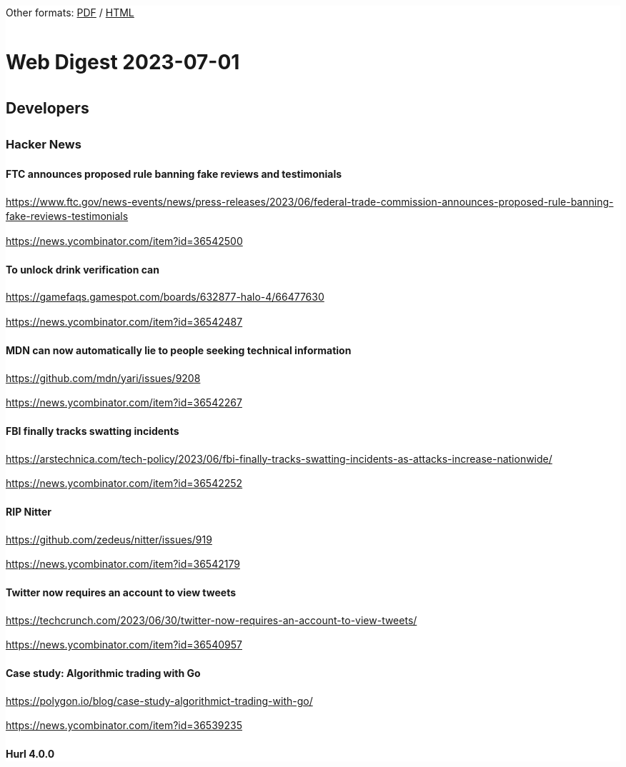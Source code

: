 Other formats: [PDF]() / [HTML](https://webdigest.pages.dev/readhtml/2023/WebDigest-20230701.html)


# Web Digest 2023-07-01


## Developers

### Hacker News

#### FTC announces proposed rule banning fake reviews and testimonials

https://www.ftc.gov/news-events/news/press-releases/2023/06/federal-trade-commission-announces-proposed-rule-banning-fake-reviews-testimonials

https://news.ycombinator.com/item?id=36542500

#### To unlock drink verification can

https://gamefaqs.gamespot.com/boards/632877-halo-4/66477630

https://news.ycombinator.com/item?id=36542487

#### MDN can now automatically lie to people seeking technical information

https://github.com/mdn/yari/issues/9208

https://news.ycombinator.com/item?id=36542267

#### FBI finally tracks swatting incidents

https://arstechnica.com/tech-policy/2023/06/fbi-finally-tracks-swatting-incidents-as-attacks-increase-nationwide/

https://news.ycombinator.com/item?id=36542252

#### RIP Nitter

https://github.com/zedeus/nitter/issues/919

https://news.ycombinator.com/item?id=36542179

#### Twitter now requires an account to view tweets

https://techcrunch.com/2023/06/30/twitter-now-requires-an-account-to-view-tweets/

https://news.ycombinator.com/item?id=36540957

#### Case study: Algorithmic trading with Go

https://polygon.io/blog/case-study-algorithmict-trading-with-go/

https://news.ycombinator.com/item?id=36539235

#### Hurl 4.0.0
